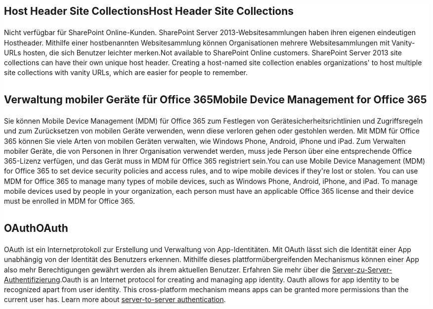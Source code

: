 ## <a name="host-header-site-collections"></a><span data-ttu-id="5a0c4-143">Host Header Site Collections</span><span class="sxs-lookup"><span data-stu-id="5a0c4-143">Host Header Site Collections</span></span>
<span data-ttu-id="5a0c4-144"><a name="bkmk_HostHeaderSiteCollections"> </a></span><span class="sxs-lookup"><span data-stu-id="5a0c4-144"></span></span>

<span data-ttu-id="5a0c4-p109">Nicht verfügbar für SharePoint Online-Kunden. SharePoint Server 2013-Websitesammlungen haben ihren eigenen eindeutigen Hostheader. Mithilfe einer hostbenannten Websitesammlung können Organisationen mehrere Websitesammlungen mit Vanity-URLs hosten, die sich Benutzer leichter merken.</span><span class="sxs-lookup"><span data-stu-id="5a0c4-p109">Not available to SharePoint Online customers. SharePoint Server 2013 site collections can have their own unique host header. Creating a host-named site collection enables organizations' to host multiple site collections with vanity URLs, which are easier for people to remember.</span></span>
  
## <a name="mobile-device-management-for-office-365"></a><span data-ttu-id="5a0c4-148">Verwaltung mobiler Geräte für Office 365</span><span class="sxs-lookup"><span data-stu-id="5a0c4-148">Mobile Device Management for Office 365</span></span>
<span data-ttu-id="5a0c4-149"><a name="bkmk_MDM"> </a></span><span class="sxs-lookup"><span data-stu-id="5a0c4-149"></span></span>

<span data-ttu-id="5a0c4-p110">Sie können Mobile Device Management (MDM) für Office 365 zum Festlegen von Gerätesicherheitsrichtlinien und Zugriffsregeln und zum Zurücksetzen von mobilen Geräte verwenden, wenn diese verloren gehen oder gestohlen werden. Mit MDM für Office 365 können Sie viele Arten von mobilen Geräten verwalten, wie Windows Phone, Android, iPhone und iPad. Zum Verwalten mobiler Geräte, die von Personen in Ihrer Organisation verwendet werden, muss jede Person über eine entsprechende Office 365-Lizenz verfügen, und das Gerät muss in MDM für Office 365 registriert sein.</span><span class="sxs-lookup"><span data-stu-id="5a0c4-p110">You can use Mobile Device Management (MDM) for Office 365 to set device security policies and access rules, and to wipe mobile devices if they're lost or stolen. You can use MDM for Office 365 to manage many types of mobile devices, such as Windows Phone, Android, iPhone, and iPad. To manage mobile devices used by people in your organization, each person must have an applicable Office 365 license and their device must be enrolled in MDM for Office 365.</span></span> 
  
## <a name="oauth"></a><span data-ttu-id="5a0c4-153">OAuth</span><span class="sxs-lookup"><span data-stu-id="5a0c4-153">OAuth</span></span>
<span data-ttu-id="5a0c4-154"><a name="bkmk_OAuth"> </a></span><span class="sxs-lookup"><span data-stu-id="5a0c4-154"></span></span>

<span data-ttu-id="5a0c4-p111">OAuth ist ein Internetprotokoll zur Erstellung und Verwaltung von App-Identitäten. Mit OAuth lässt sich die Identität einer App unabhängig von der Identität des Benutzers erkennen. Mithilfe dieses plattformübergreifenden Mechanismus können einer App also mehr Berechtigungen gewährt werden als ihrem aktuellen Benutzer. Erfahren Sie mehr über die [Server-zu-Server-Authentifizierung](https://go.microsoft.com/fwlink/p/?LinkId=270988).</span><span class="sxs-lookup"><span data-stu-id="5a0c4-p111">Oauth is an Internet protocol for creating and managing app identity. Oauth allows for app identity to be recognized apart from user identity. This cross-platform mechanism means apps can be granted more permissions than the current user has. Learn more about [server-to-server authentication](https://go.microsoft.com/fwlink/p/?LinkId=270988).</span></span>
  
